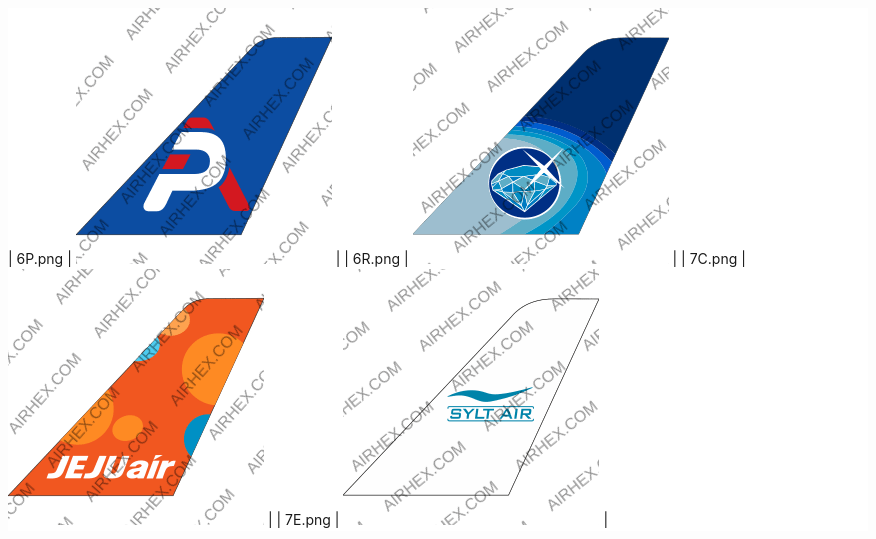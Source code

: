 | 6P.png | ![6P.png](https://github.com/GWG97/airline-images/raw/main/6P.png) |
| 6R.png | ![6R.png](https://github.com/GWG97/airline-images/raw/main/6R.png) |
| 7C.png | ![7C.png](https://github.com/GWG97/airline-images/raw/main/7C.png) |
| 7E.png | ![7E.png](https://github.com/GWG97/airline-images/raw/main/7E.png) |